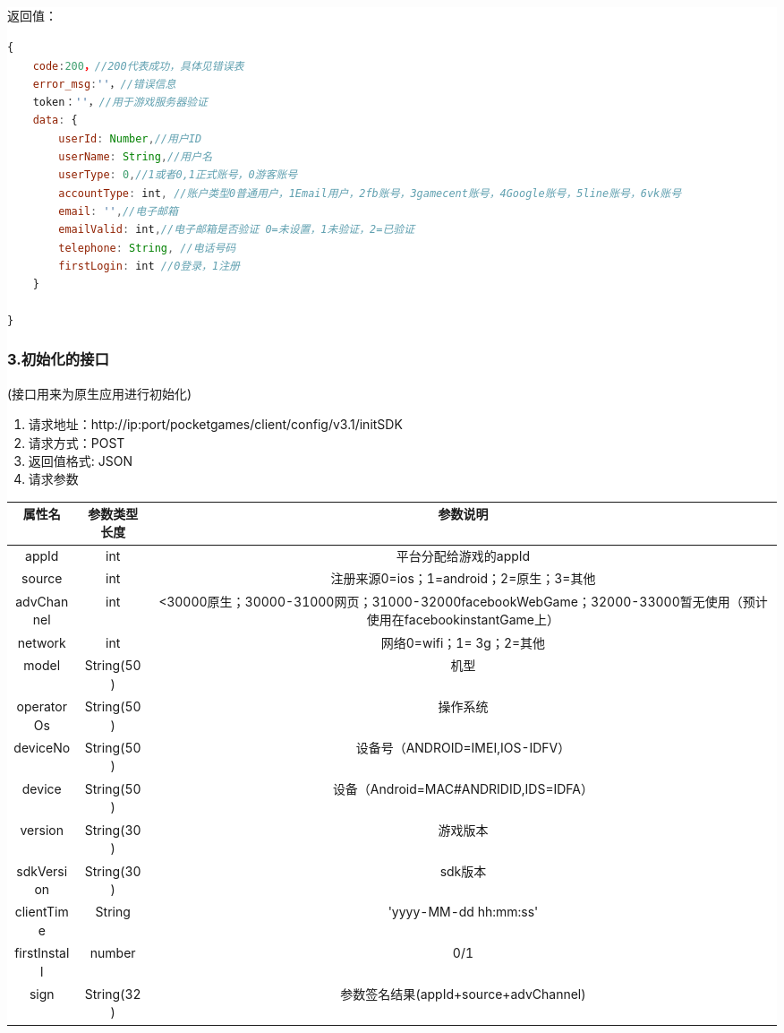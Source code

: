 返回值：

```js
{
    code:200，//200代表成功，具体见错误表
    error_msg:''，//错误信息
    token：''，//用于游戏服务器验证
    data: {
        userId: Number,//用户ID
        userName: String,//用户名
        userType: 0,//1或者0,1正式账号，0游客账号
        accountType: int, //账户类型0普通用户，1Email用户，2fb账号，3gamecent账号，4Google账号，5line账号，6vk账号
        email: '',//电子邮箱
        emailValid: int,//电子邮箱是否验证 0=未设置，1未验证，2=已验证
        telephone: String, //电话号码
        firstLogin: int //0登录，1注册    
    }
    
}
```

### 3.初始化的接口

(接口用来为原生应用进行初始化)

1. 请求地址：http://ip:port/pocketgames/client/config/v3.1/initSDK
2. 请求方式：POST
3. 返回值格式: JSON
4. 请求参数

|    属性名    | 参数类型长度 |                           参数说明                           |
| :----------: | :----------: | :----------------------------------------------------------: |
|    appId     |     int      |                    平台分配给游戏的appId                     |
|    source    |     int      |           注册来源0=ios；1=android；2=原生；3=其他           |
|  advChannel  |     int      | <30000原生；30000-31000网页；31000-32000facebookWebGame；32000-33000暂无使用（预计使用在facebookinstantGame上） |
|   network    |     int      |                  网络0=wifi；1= 3g；2=其他                   |
|    model     |  String(50)  |                             机型                             |
|  operatorOs  |  String(50)  |                           操作系统                           |
|   deviceNo   |  String(50)  |               设备号（ANDROID=IMEI,IOS-IDFV）                |
|    device    |  String(50)  |            设备（Android=MAC#ANDRIDID,IDS=IDFA）             |
|   version    |  String(30)  |                           游戏版本                           |
|  sdkVersion  |  String(30)  |                           sdk版本                            |
|  clientTime  |    String    |                    'yyyy-MM-dd hh:mm:ss'                     |
| firstInstall |    number    |                             0/1                              |
|     sign     |  String(32)  |            参数签名结果(appId+source+advChannel)             |
